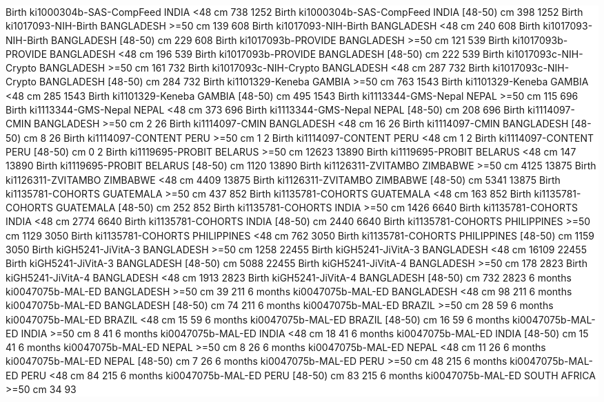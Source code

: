 Birth       ki1000304b-SAS-CompFeed    INDIA                          <48 cm           738    1252
Birth       ki1000304b-SAS-CompFeed    INDIA                          [48-50) cm       398    1252
Birth       ki1017093-NIH-Birth        BANGLADESH                     >=50 cm          139     608
Birth       ki1017093-NIH-Birth        BANGLADESH                     <48 cm           240     608
Birth       ki1017093-NIH-Birth        BANGLADESH                     [48-50) cm       229     608
Birth       ki1017093b-PROVIDE         BANGLADESH                     >=50 cm          121     539
Birth       ki1017093b-PROVIDE         BANGLADESH                     <48 cm           196     539
Birth       ki1017093b-PROVIDE         BANGLADESH                     [48-50) cm       222     539
Birth       ki1017093c-NIH-Crypto      BANGLADESH                     >=50 cm          161     732
Birth       ki1017093c-NIH-Crypto      BANGLADESH                     <48 cm           287     732
Birth       ki1017093c-NIH-Crypto      BANGLADESH                     [48-50) cm       284     732
Birth       ki1101329-Keneba           GAMBIA                         >=50 cm          763    1543
Birth       ki1101329-Keneba           GAMBIA                         <48 cm           285    1543
Birth       ki1101329-Keneba           GAMBIA                         [48-50) cm       495    1543
Birth       ki1113344-GMS-Nepal        NEPAL                          >=50 cm          115     696
Birth       ki1113344-GMS-Nepal        NEPAL                          <48 cm           373     696
Birth       ki1113344-GMS-Nepal        NEPAL                          [48-50) cm       208     696
Birth       ki1114097-CMIN             BANGLADESH                     >=50 cm            2      26
Birth       ki1114097-CMIN             BANGLADESH                     <48 cm            16      26
Birth       ki1114097-CMIN             BANGLADESH                     [48-50) cm         8      26
Birth       ki1114097-CONTENT          PERU                           >=50 cm            1       2
Birth       ki1114097-CONTENT          PERU                           <48 cm             1       2
Birth       ki1114097-CONTENT          PERU                           [48-50) cm         0       2
Birth       ki1119695-PROBIT           BELARUS                        >=50 cm        12623   13890
Birth       ki1119695-PROBIT           BELARUS                        <48 cm           147   13890
Birth       ki1119695-PROBIT           BELARUS                        [48-50) cm      1120   13890
Birth       ki1126311-ZVITAMBO         ZIMBABWE                       >=50 cm         4125   13875
Birth       ki1126311-ZVITAMBO         ZIMBABWE                       <48 cm          4409   13875
Birth       ki1126311-ZVITAMBO         ZIMBABWE                       [48-50) cm      5341   13875
Birth       ki1135781-COHORTS          GUATEMALA                      >=50 cm          437     852
Birth       ki1135781-COHORTS          GUATEMALA                      <48 cm           163     852
Birth       ki1135781-COHORTS          GUATEMALA                      [48-50) cm       252     852
Birth       ki1135781-COHORTS          INDIA                          >=50 cm         1426    6640
Birth       ki1135781-COHORTS          INDIA                          <48 cm          2774    6640
Birth       ki1135781-COHORTS          INDIA                          [48-50) cm      2440    6640
Birth       ki1135781-COHORTS          PHILIPPINES                    >=50 cm         1129    3050
Birth       ki1135781-COHORTS          PHILIPPINES                    <48 cm           762    3050
Birth       ki1135781-COHORTS          PHILIPPINES                    [48-50) cm      1159    3050
Birth       kiGH5241-JiVitA-3          BANGLADESH                     >=50 cm         1258   22455
Birth       kiGH5241-JiVitA-3          BANGLADESH                     <48 cm         16109   22455
Birth       kiGH5241-JiVitA-3          BANGLADESH                     [48-50) cm      5088   22455
Birth       kiGH5241-JiVitA-4          BANGLADESH                     >=50 cm          178    2823
Birth       kiGH5241-JiVitA-4          BANGLADESH                     <48 cm          1913    2823
Birth       kiGH5241-JiVitA-4          BANGLADESH                     [48-50) cm       732    2823
6 months    ki0047075b-MAL-ED          BANGLADESH                     >=50 cm           39     211
6 months    ki0047075b-MAL-ED          BANGLADESH                     <48 cm            98     211
6 months    ki0047075b-MAL-ED          BANGLADESH                     [48-50) cm        74     211
6 months    ki0047075b-MAL-ED          BRAZIL                         >=50 cm           28      59
6 months    ki0047075b-MAL-ED          BRAZIL                         <48 cm            15      59
6 months    ki0047075b-MAL-ED          BRAZIL                         [48-50) cm        16      59
6 months    ki0047075b-MAL-ED          INDIA                          >=50 cm            8      41
6 months    ki0047075b-MAL-ED          INDIA                          <48 cm            18      41
6 months    ki0047075b-MAL-ED          INDIA                          [48-50) cm        15      41
6 months    ki0047075b-MAL-ED          NEPAL                          >=50 cm            8      26
6 months    ki0047075b-MAL-ED          NEPAL                          <48 cm            11      26
6 months    ki0047075b-MAL-ED          NEPAL                          [48-50) cm         7      26
6 months    ki0047075b-MAL-ED          PERU                           >=50 cm           48     215
6 months    ki0047075b-MAL-ED          PERU                           <48 cm            84     215
6 months    ki0047075b-MAL-ED          PERU                           [48-50) cm        83     215
6 months    ki0047075b-MAL-ED          SOUTH AFRICA                   >=50 cm           34      93
